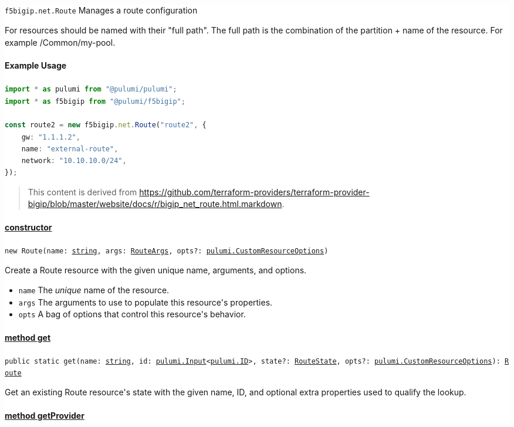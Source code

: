 `f5bigip.net.Route` Manages a route configuration

For resources should be named with their "full path". The full path is the combination of the partition + name of the resource. For example /Common/my-pool.


#### Example Usage



```typescript
import * as pulumi from "@pulumi/pulumi";
import * as f5bigip from "@pulumi/f5bigip";

const route2 = new f5bigip.net.Route("route2", {
    gw: "1.1.1.2",
    name: "external-route",
    network: "10.10.10.0/24",
});
```

> This content is derived from https://github.com/terraform-providers/terraform-provider-bigip/blob/master/website/docs/r/bigip_net_route.html.markdown.

<h4 class="pdoc-member-header" id="Route-constructor">
<a class="pdoc-child-name" href="https://github.com/pulumi/pulumi-f5bigip/blob/21c13b1603283795a43911dd5c2c231497999c34/sdk/nodejs/net/route.ts#L68"> <b>constructor</b></a>
</h4>


<pre class="highlight"><code><span class='kd'></span><span class='kd'>new</span> Route(name: <span class='kd'><a href='https://developer.mozilla.org/en-US/docs/Web/JavaScript/Reference/Global_Objects/String'>string</a></span>, args: <a href='#RouteArgs'>RouteArgs</a>, opts?: <a href='/docs/reference/pkg/nodejs/pulumi/pulumi/#CustomResourceOptions'>pulumi.CustomResourceOptions</a>)</code></pre>


Create a Route resource with the given unique name, arguments, and options.

* `name` The _unique_ name of the resource.
* `args` The arguments to use to populate this resource&#39;s properties.
* `opts` A bag of options that control this resource&#39;s behavior.

<h4 class="pdoc-member-header" id="Route-get">
<a class="pdoc-child-name" href="https://github.com/pulumi/pulumi-f5bigip/blob/21c13b1603283795a43911dd5c2c231497999c34/sdk/nodejs/net/route.ts#L39">method <b>get</b></a>
</h4>


<pre class="highlight"><code><span class='kd'>public static </span>get(name: <span class='kd'><a href='https://developer.mozilla.org/en-US/docs/Web/JavaScript/Reference/Global_Objects/String'>string</a></span>, id: <a href='/docs/reference/pkg/nodejs/pulumi/pulumi/#Input'>pulumi.Input</a>&lt;<a href='/docs/reference/pkg/nodejs/pulumi/pulumi/#ID'>pulumi.ID</a>&gt;, state?: <a href='#RouteState'>RouteState</a>, opts?: <a href='/docs/reference/pkg/nodejs/pulumi/pulumi/#CustomResourceOptions'>pulumi.CustomResourceOptions</a>): <a href='#Route'>Route</a></code></pre>


Get an existing Route resource's state with the given name, ID, and optional extra
properties used to qualify the lookup.

<h4 class="pdoc-member-header" id="Route-getProvider">
<a class="pdoc-child-name" href="https://github.com/pulumi/pulumi-f5bigip/blob/21c13b1603283795a43911dd5c2c231497999c34/sdk/nodejs/net/route.ts#L30">method <b>getProvider</b></a>
</h4>
